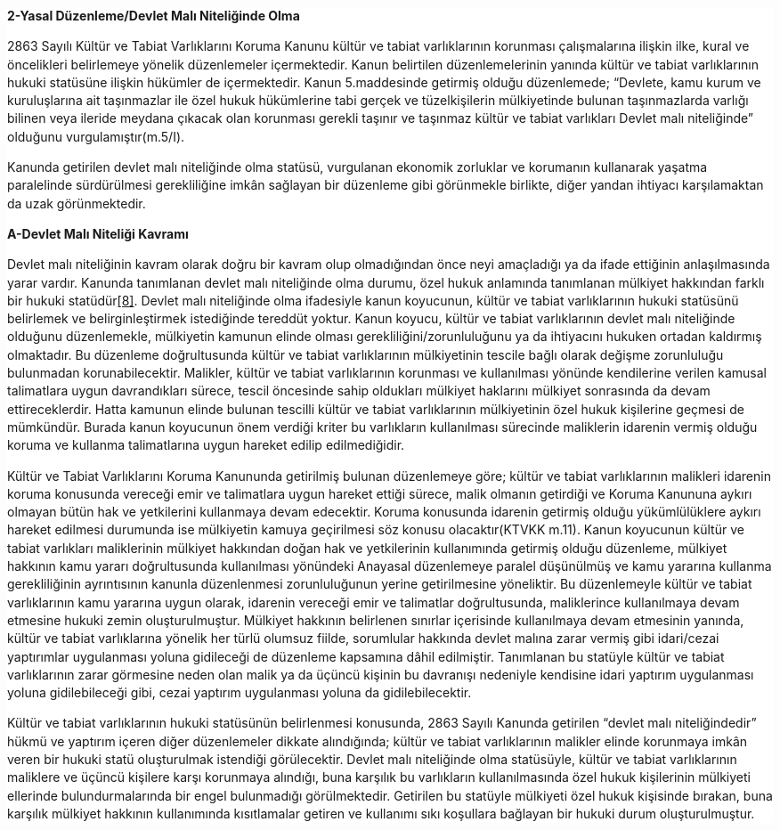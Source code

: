 **2-Yasal Düzenleme/Devlet Malı Niteliğinde Olma**

2863 Sayılı Kültür ve Tabiat Varlıklarını Koruma Kanunu kültür ve tabiat varlıklarının korunması çalışmalarına ilişkin ilke, kural ve öncelikleri belirlemeye yönelik düzenlemeler içermektedir. Kanun belirtilen düzenlemelerinin yanında kültür ve tabiat varlıklarının hukuki statüsüne ilişkin hükümler de içermektedir. Kanun 5.maddesinde getirmiş olduğu düzenlemede; “Devlete, kamu kurum ve kuruluşlarına ait taşınmazlar ile özel hukuk hükümlerine tabi gerçek ve tüzelkişilerin mülkiyetinde bulunan taşınmazlarda varlığı bilinen veya ileride meydana çıkacak olan korunması gerekli taşınır ve taşınmaz kültür ve tabiat varlıkları Devlet malı niteliğinde” olduğunu vurgulamıştır(m.5/I).

Kanunda getirilen devlet malı niteliğinde olma statüsü, vurgulanan ekonomik zorluklar ve korumanın kullanarak yaşatma paralelinde sürdürülmesi gerekliliğine imkân sağlayan bir düzenleme gibi görünmekle birlikte, diğer yandan ihtiyacı karşılamaktan da uzak görünmektedir.

**A-Devlet Malı Niteliği Kavramı**

Devlet malı niteliğinin kavram olarak doğru bir kavram olup olmadığından önce neyi amaçladığı ya da ifade ettiğinin anlaşılmasında yarar vardır. Kanunda tanımlanan devlet malı niteliğinde olma durumu, özel hukuk anlamında tanımlanan mülkiyet hakkından farklı bir hukuki statüdür[\[8\]](#_ftn8). Devlet malı niteliğinde olma ifadesiyle kanun koyucunun, kültür ve tabiat varlıklarının hukuki statüsünü belirlemek ve belirginleştirmek istediğinde tereddüt yoktur. Kanun koyucu, kültür ve tabiat varlıklarının devlet malı niteliğinde olduğunu düzenlemekle, mülkiyetin kamunun elinde olması gerekliliğini/zorunluluğunu ya da ihtiyacını hukuken ortadan kaldırmış olmaktadır. Bu düzenleme doğrultusunda kültür ve tabiat varlıklarının mülkiyetinin tescile bağlı olarak değişme zorunluluğu bulunmadan korunabilecektir. Malikler, kültür ve tabiat varlıklarının korunması ve kullanılması yönünde kendilerine verilen kamusal talimatlara uygun davrandıkları sürece, tescil öncesinde sahip oldukları mülkiyet haklarını mülkiyet sonrasında da devam ettireceklerdir. Hatta kamunun elinde bulunan tescilli kültür ve tabiat varlıklarının mülkiyetinin özel hukuk kişilerine geçmesi de mümkündür. Burada kanun koyucunun önem verdiği kriter bu varlıkların kullanılması sürecinde maliklerin idarenin vermiş olduğu koruma ve kullanma talimatlarına uygun hareket edilip edilmediğidir.

Kültür ve Tabiat Varlıklarını Koruma Kanununda getirilmiş bulunan düzenlemeye göre; kültür ve tabiat varlıklarının malikleri idarenin koruma konusunda vereceği emir ve talimatlara uygun hareket ettiği sürece, malik olmanın getirdiği ve Koruma Kanununa aykırı olmayan bütün hak ve yetkilerini kullanmaya devam edecektir. Koruma konusunda idarenin getirmiş olduğu yükümlülüklere aykırı hareket edilmesi durumunda ise mülkiyetin kamuya geçirilmesi söz konusu olacaktır(KTVKK m.11). Kanun koyucunun kültür ve tabiat varlıkları maliklerinin mülkiyet hakkından doğan hak ve yetkilerinin kullanımında getirmiş olduğu düzenleme, mülkiyet hakkının kamu yararı doğrultusunda kullanılması yönündeki Anayasal düzenlemeye paralel düşünülmüş ve kamu yararına kullanma gerekliliğinin ayrıntısının kanunla düzenlenmesi zorunluluğunun yerine getirilmesine yöneliktir. Bu düzenlemeyle kültür ve tabiat varlıklarının kamu yararına uygun olarak, idarenin vereceği emir ve talimatlar doğrultusunda, maliklerince kullanılmaya devam etmesine hukuki zemin oluşturulmuştur. Mülkiyet hakkının belirlenen sınırlar içerisinde kullanılmaya devam etmesinin yanında, kültür ve tabiat varlıklarına yönelik her türlü olumsuz fiilde, sorumlular hakkında devlet malına zarar vermiş gibi idari/cezai yaptırımlar uygulanması yoluna gidileceği de düzenleme kapsamına dâhil edilmiştir. Tanımlanan bu statüyle kültür ve tabiat varlıklarının zarar görmesine neden olan malik ya da üçüncü kişinin bu davranışı nedeniyle kendisine idari yaptırım uygulanması yoluna gidilebileceği gibi, cezai yaptırım uygulanması yoluna da gidilebilecektir.

Kültür ve tabiat varlıklarının hukuki statüsünün belirlenmesi konusunda, 2863 Sayılı Kanunda getirilen “devlet malı niteliğindedir” hükmü ve yaptırım içeren diğer düzenlemeler dikkate alındığında; kültür ve tabiat varlıklarının malikler elinde korunmaya imkân veren bir hukuki statü oluşturulmak istendiği görülecektir. Devlet malı niteliğinde olma statüsüyle, kültür ve tabiat varlıklarının maliklere ve üçüncü kişilere karşı korunmaya alındığı, buna karşılık bu varlıkların kullanılmasında özel hukuk kişilerinin mülkiyeti ellerinde bulundurmalarında bir engel bulunmadığı görülmektedir. Getirilen bu statüyle mülkiyeti özel hukuk kişisinde bırakan, buna karşılık mülkiyet hakkının kullanımında kısıtlamalar getiren ve kullanımı sıkı koşullara bağlayan bir hukuki durum oluşturulmuştur.
